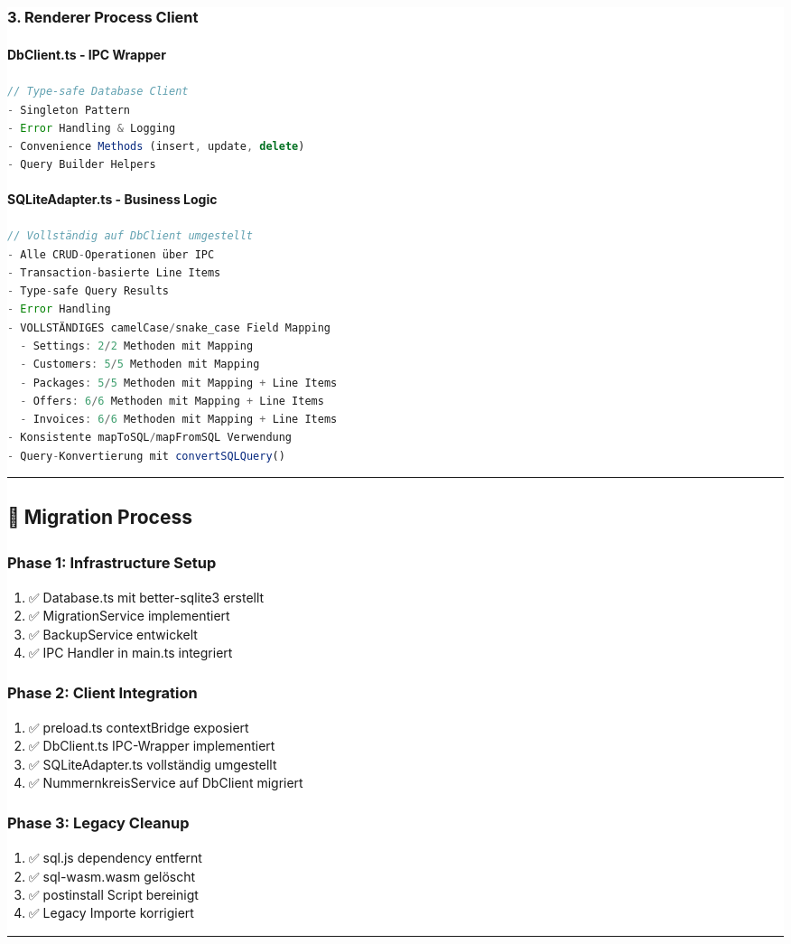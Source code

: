 ### **3. Renderer Process Client**

#### **DbClient.ts** - IPC Wrapper
```typescript
// Type-safe Database Client
- Singleton Pattern
- Error Handling & Logging
- Convenience Methods (insert, update, delete)
- Query Builder Helpers
```

#### **SQLiteAdapter.ts** - Business Logic
```typescript
// Vollständig auf DbClient umgestellt
- Alle CRUD-Operationen über IPC
- Transaction-basierte Line Items
- Type-safe Query Results
- Error Handling
- VOLLSTÄNDIGES camelCase/snake_case Field Mapping
  - Settings: 2/2 Methoden mit Mapping
  - Customers: 5/5 Methoden mit Mapping  
  - Packages: 5/5 Methoden mit Mapping + Line Items
  - Offers: 6/6 Methoden mit Mapping + Line Items
  - Invoices: 6/6 Methoden mit Mapping + Line Items
- Konsistente mapToSQL/mapFromSQL Verwendung
- Query-Konvertierung mit convertSQLQuery()
```

---

## 🔄 **Migration Process**

### **Phase 1: Infrastructure Setup**
1. ✅ Database.ts mit better-sqlite3 erstellt
2. ✅ MigrationService implementiert  
3. ✅ BackupService entwickelt
4. ✅ IPC Handler in main.ts integriert

### **Phase 2: Client Integration** 
1. ✅ preload.ts contextBridge exposiert
2. ✅ DbClient.ts IPC-Wrapper implementiert
3. ✅ SQLiteAdapter.ts vollständig umgestellt
4. ✅ NummernkreisService auf DbClient migriert

### **Phase 3: Legacy Cleanup**
1. ✅ sql.js dependency entfernt
2. ✅ sql-wasm.wasm gelöscht  
3. ✅ postinstall Script bereinigt
4. ✅ Legacy Importe korrigiert

---
